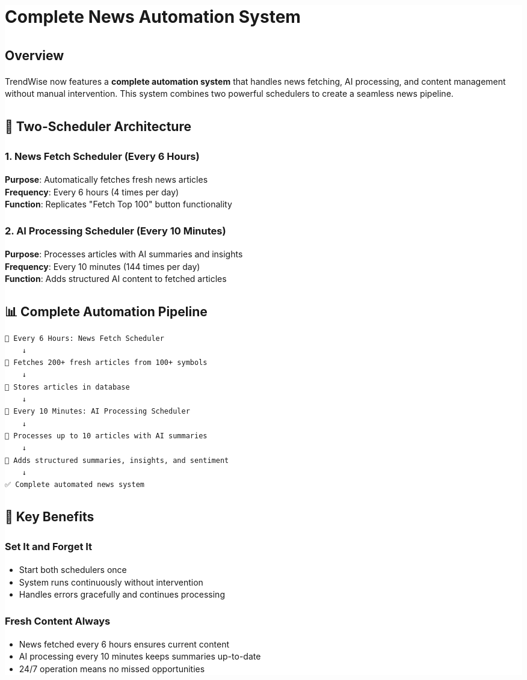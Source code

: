 # Complete News Automation System

## Overview

TrendWise now features a **complete automation system** that handles news fetching, AI processing, and content management without manual intervention. This system combines two powerful schedulers to create a seamless news pipeline.

## 🤖 Two-Scheduler Architecture

### 1. News Fetch Scheduler (Every 6 Hours)
**Purpose**: Automatically fetches fresh news articles  
**Frequency**: Every 6 hours (4 times per day)  
**Function**: Replicates "Fetch Top 100" button functionality  

### 2. AI Processing Scheduler (Every 10 Minutes)
**Purpose**: Processes articles with AI summaries and insights  
**Frequency**: Every 10 minutes (144 times per day)  
**Function**: Adds structured AI content to fetched articles  

## 📊 Complete Automation Pipeline

```
🔄 Every 6 Hours: News Fetch Scheduler
    ↓
📰 Fetches 200+ fresh articles from 100+ symbols
    ↓
💾 Stores articles in database
    ↓
🧠 Every 10 Minutes: AI Processing Scheduler
    ↓
🤖 Processes up to 10 articles with AI summaries
    ↓
📝 Adds structured summaries, insights, and sentiment
    ↓
✅ Complete automated news system
```

## 🎯 Key Benefits

### **Set It and Forget It**
- Start both schedulers once
- System runs continuously without intervention
- Handles errors gracefully and continues processing

### **Fresh Content Always**
- News fetched every 6 hours ensures current content
- AI processing every 10 minutes keeps summaries up-to-date
- 24/7 operation means no missed opportunities
